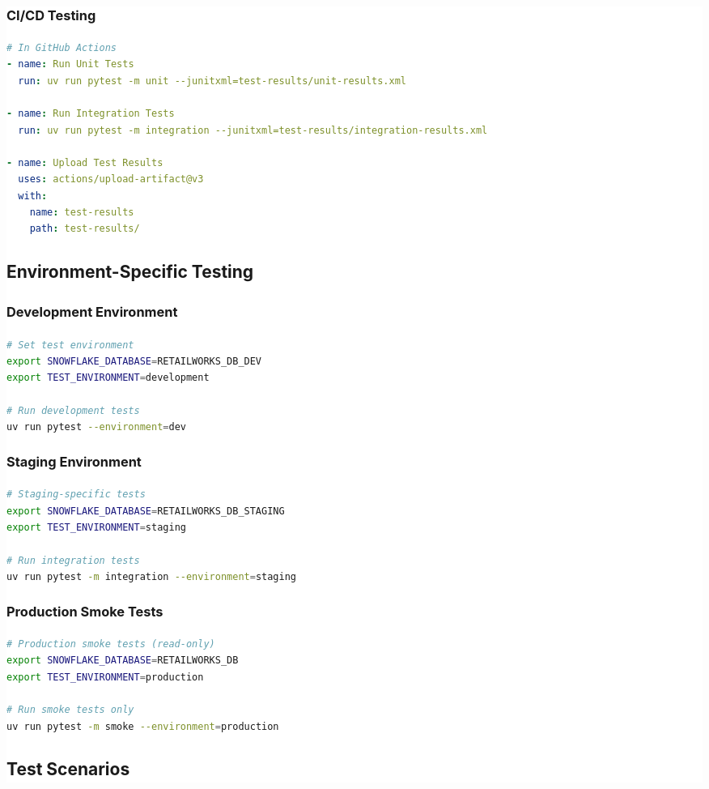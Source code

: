 ### CI/CD Testing
```yaml
# In GitHub Actions
- name: Run Unit Tests
  run: uv run pytest -m unit --junitxml=test-results/unit-results.xml

- name: Run Integration Tests  
  run: uv run pytest -m integration --junitxml=test-results/integration-results.xml

- name: Upload Test Results
  uses: actions/upload-artifact@v3
  with:
    name: test-results
    path: test-results/
```

## Environment-Specific Testing

### Development Environment
```bash
# Set test environment
export SNOWFLAKE_DATABASE=RETAILWORKS_DB_DEV
export TEST_ENVIRONMENT=development

# Run development tests
uv run pytest --environment=dev
```

### Staging Environment
```bash
# Staging-specific tests
export SNOWFLAKE_DATABASE=RETAILWORKS_DB_STAGING
export TEST_ENVIRONMENT=staging

# Run integration tests
uv run pytest -m integration --environment=staging
```

### Production Smoke Tests
```bash
# Production smoke tests (read-only)
export SNOWFLAKE_DATABASE=RETAILWORKS_DB
export TEST_ENVIRONMENT=production

# Run smoke tests only
uv run pytest -m smoke --environment=production
```

## Test Scenarios
